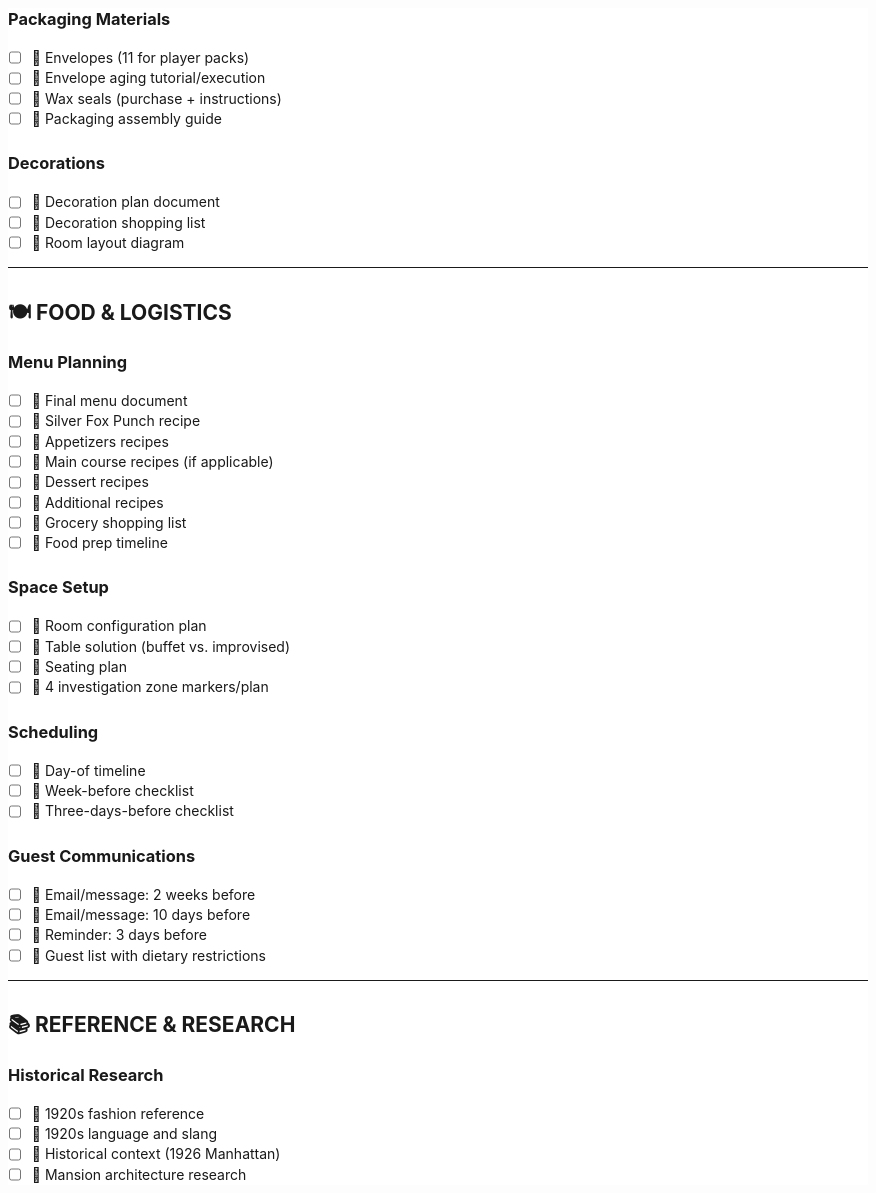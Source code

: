 ### Packaging Materials
- [ ] 🔴 Envelopes (11 for player packs)
- [ ] 🔴 Envelope aging tutorial/execution
- [ ] 🔴 Wax seals (purchase + instructions)
- [ ] 🔴 Packaging assembly guide

### Decorations
- [ ] 🔴 Decoration plan document
- [ ] 🔴 Decoration shopping list
- [ ] 🔴 Room layout diagram

---

## 🍽️ FOOD & LOGISTICS

### Menu Planning
- [ ] 🔴 Final menu document
- [ ] 🔴 Silver Fox Punch recipe
- [ ] 🔴 Appetizers recipes
- [ ] 🔴 Main course recipes (if applicable)
- [ ] 🔴 Dessert recipes
- [ ] 🔴 Additional recipes
- [ ] 🔴 Grocery shopping list
- [ ] 🔴 Food prep timeline

### Space Setup
- [ ] 🔴 Room configuration plan
- [ ] 🔴 Table solution (buffet vs. improvised)
- [ ] 🔴 Seating plan
- [ ] 🔴 4 investigation zone markers/plan

### Scheduling
- [ ] 🔴 Day-of timeline
- [ ] 🔴 Week-before checklist
- [ ] 🔴 Three-days-before checklist

### Guest Communications
- [ ] 🔴 Email/message: 2 weeks before
- [ ] 🔴 Email/message: 10 days before
- [ ] 🔴 Reminder: 3 days before
- [ ] 🔴 Guest list with dietary restrictions

---

## 📚 REFERENCE & RESEARCH

### Historical Research
- [ ] 🔴 1920s fashion reference
- [ ] 🔴 1920s language and slang
- [ ] 🔴 Historical context (1926 Manhattan)
- [ ] 🔴 Mansion architecture research
